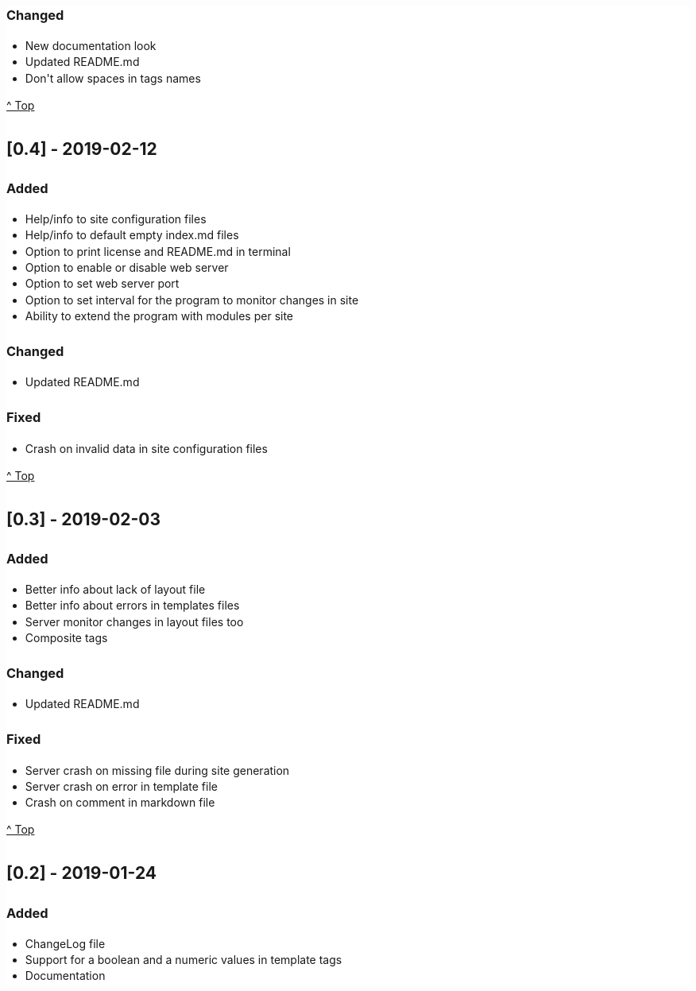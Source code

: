 ### Changed
- New documentation look
- Updated README.md
- Don't allow spaces in tags names

<a href="#top">^ Top</a>

## <a name="0.4"></a>[0.4] - 2019-02-12

### Added
- Help/info to site configuration files
- Help/info to default empty index.md files
- Option to print license and README.md in terminal
- Option to enable or disable web server
- Option to set web server port
- Option to set interval for the program to monitor changes in site
- Ability to extend the program with modules per site

### Changed
- Updated README.md

### Fixed
- Crash on invalid data in site configuration files

<a href="#top">^ Top</a>

## <a name="0.3"></a>[0.3] -  2019-02-03

### Added
- Better info about lack of layout file
- Better info about errors in templates files
- Server monitor changes in layout files too
- Composite tags

### Changed
- Updated README.md

### Fixed
- Server crash on missing file during site generation
- Server crash on error in template file
- Crash on comment in markdown file

<a href="#top">^ Top</a>

## <a name="0.2"></a>[0.2] - 2019-01-24

### Added
- ChangeLog file
- Support for a boolean and a numeric values in template tags
- Documentation
